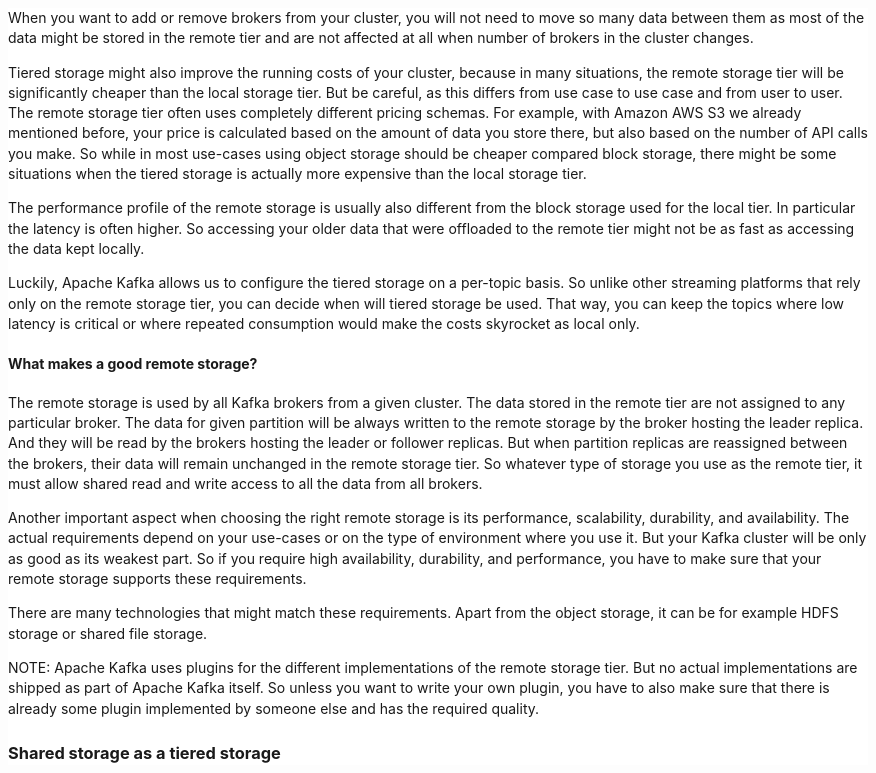   When you want to add or remove brokers from your cluster, you will not need to move so many data between them as most of the data might be stored in the remote tier and are not affected at all when number of brokers in the cluster changes.

Tiered storage might also improve the running costs of your cluster, because in many situations, the remote storage tier will be significantly cheaper than the local storage tier.
But be careful, as this differs from use case to use case and from user to user.
The remote storage tier often uses completely different pricing schemas.
For example, with Amazon AWS S3 we already mentioned before, your price is calculated based on the amount of data you store there, but also based on the number of API calls you make.
So while in most use-cases using object storage should be cheaper compared block storage, there might be some situations when the tiered storage is actually more expensive than the local storage tier.

The performance profile of the remote storage is usually also different from the block storage used for the local tier.
In particular the latency is often higher.
So accessing your older data that were offloaded to the remote tier might not be as fast as accessing the data kept locally.

Luckily, Apache Kafka allows us to configure the tiered storage on a per-topic basis.
So unlike other streaming platforms that rely only on the remote storage tier, you can decide when will tiered storage be used.
That way, you can keep the topics where low latency is critical or where repeated consumption would make the costs skyrocket as local only.

#### What makes a good remote storage?

The remote storage is used by all Kafka brokers from a given cluster.
The data stored in the remote tier are not assigned to any particular broker.
The data for given partition will be always written to the remote storage by the broker hosting the leader replica.
And they will be read by the brokers hosting the leader or follower replicas.
But when partition replicas are reassigned between the brokers, their data will remain unchanged in the remote storage tier.
So whatever type of storage you use as the remote tier, it must allow shared read and write access to all the data from all brokers.

Another important aspect when choosing the right remote storage is its performance, scalability, durability, and availability.
The actual requirements depend on your use-cases or on the type of environment where you use it.
But your Kafka cluster will be only as good as its weakest part.
So if you require high availability, durability, and performance, you have to make sure that your remote storage supports these requirements.

There are many technologies that might match these requirements.
Apart from the object storage, it can be for example HDFS storage or shared file storage.

NOTE: Apache Kafka uses plugins for the different implementations of the remote storage tier.
But no actual implementations are shipped as part of Apache Kafka itself.
So unless you want to write your own plugin, you have to also make sure that there is already some plugin implemented by someone else and has the required quality.

### Shared storage as a tiered storage
